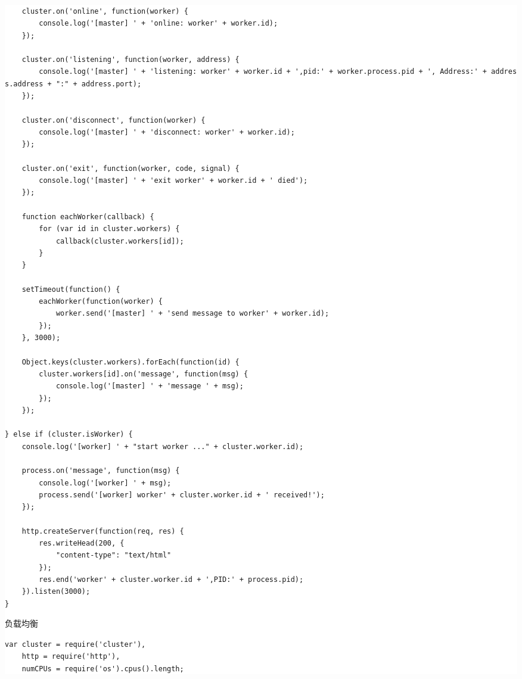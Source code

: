         cluster.on('online', function(worker) {
            console.log('[master] ' + 'online: worker' + worker.id);
        });

        cluster.on('listening', function(worker, address) {
            console.log('[master] ' + 'listening: worker' + worker.id + ',pid:' + worker.process.pid + ', Address:' + address.address + ":" + address.port);
        });

        cluster.on('disconnect', function(worker) {
            console.log('[master] ' + 'disconnect: worker' + worker.id);
        });

        cluster.on('exit', function(worker, code, signal) {
            console.log('[master] ' + 'exit worker' + worker.id + ' died');
        });

        function eachWorker(callback) {
            for (var id in cluster.workers) {
                callback(cluster.workers[id]);
            }
        }

        setTimeout(function() {
            eachWorker(function(worker) {
                worker.send('[master] ' + 'send message to worker' + worker.id);
            });
        }, 3000);

        Object.keys(cluster.workers).forEach(function(id) {
            cluster.workers[id].on('message', function(msg) {
                console.log('[master] ' + 'message ' + msg);
            });
        });

    } else if (cluster.isWorker) {
        console.log('[worker] ' + "start worker ..." + cluster.worker.id);

        process.on('message', function(msg) {
            console.log('[worker] ' + msg);
            process.send('[worker] worker' + cluster.worker.id + ' received!');
        });

        http.createServer(function(req, res) {
            res.writeHead(200, {
                "content-type": "text/html"
            });
            res.end('worker' + cluster.worker.id + ',PID:' + process.pid);
        }).listen(3000);
    }

负载均衡

    var cluster = require('cluster'),
        http = require('http'),
        numCPUs = require('os').cpus().length;

